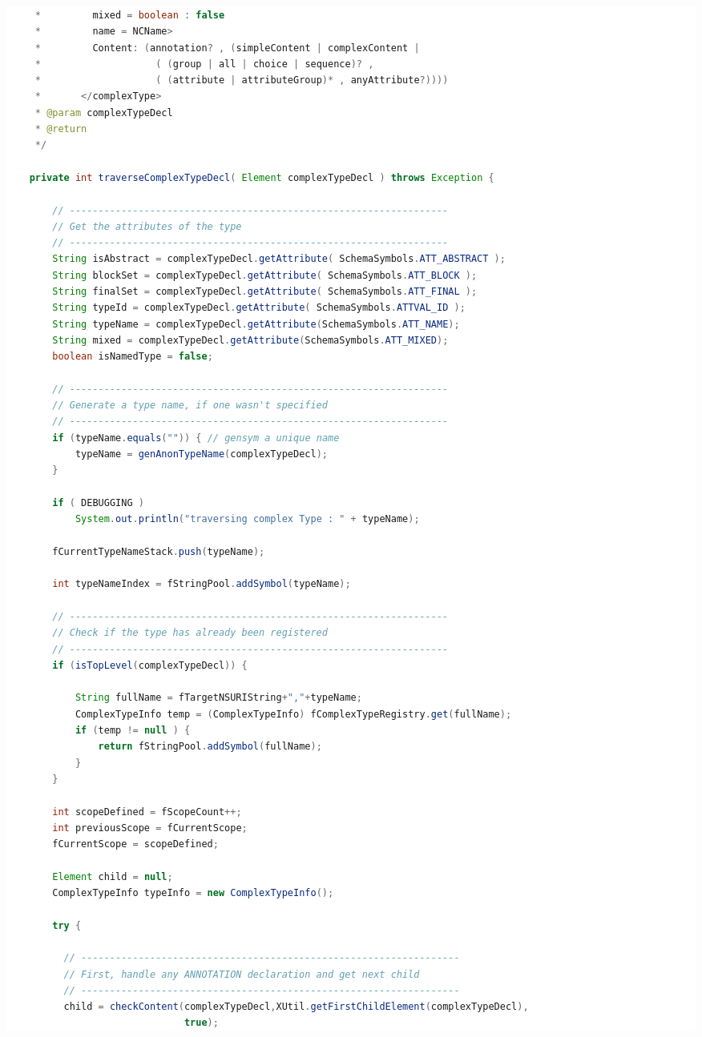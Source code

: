 ```java
     *         mixed = boolean : false
     *         name = NCName>
     *         Content: (annotation? , (simpleContent | complexContent | 
     *                    ( (group | all | choice | sequence)? , 
     *                    ( (attribute | attributeGroup)* , anyAttribute?))))  
     *       </complexType>
     * @param complexTypeDecl
     * @return 
     */
    
    private int traverseComplexTypeDecl( Element complexTypeDecl ) throws Exception { 
        
        // ------------------------------------------------------------------
        // Get the attributes of the type
        // ------------------------------------------------------------------
        String isAbstract = complexTypeDecl.getAttribute( SchemaSymbols.ATT_ABSTRACT );
        String blockSet = complexTypeDecl.getAttribute( SchemaSymbols.ATT_BLOCK );
        String finalSet = complexTypeDecl.getAttribute( SchemaSymbols.ATT_FINAL );
        String typeId = complexTypeDecl.getAttribute( SchemaSymbols.ATTVAL_ID );
        String typeName = complexTypeDecl.getAttribute(SchemaSymbols.ATT_NAME); 
        String mixed = complexTypeDecl.getAttribute(SchemaSymbols.ATT_MIXED);
        boolean isNamedType = false;

        // ------------------------------------------------------------------
        // Generate a type name, if one wasn't specified
        // ------------------------------------------------------------------
        if (typeName.equals("")) { // gensym a unique name
            typeName = genAnonTypeName(complexTypeDecl);
        }

        if ( DEBUGGING )
            System.out.println("traversing complex Type : " + typeName); 

        fCurrentTypeNameStack.push(typeName);

        int typeNameIndex = fStringPool.addSymbol(typeName);

        // ------------------------------------------------------------------
        // Check if the type has already been registered
        // ------------------------------------------------------------------
        if (isTopLevel(complexTypeDecl)) {
        
            String fullName = fTargetNSURIString+","+typeName;
            ComplexTypeInfo temp = (ComplexTypeInfo) fComplexTypeRegistry.get(fullName);
            if (temp != null ) {
                return fStringPool.addSymbol(fullName);
            }
        }

        int scopeDefined = fScopeCount++;
        int previousScope = fCurrentScope;
        fCurrentScope = scopeDefined;

        Element child = null;
        ComplexTypeInfo typeInfo = new ComplexTypeInfo();

        try {

          // ------------------------------------------------------------------
          // First, handle any ANNOTATION declaration and get next child
          // ------------------------------------------------------------------
          child = checkContent(complexTypeDecl,XUtil.getFirstChildElement(complexTypeDecl),
                               true);
```